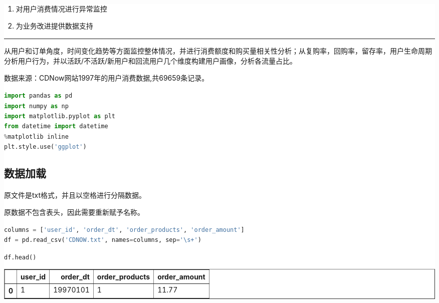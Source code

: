 1. 对用户消费情况进行异常监控

2. 为业务改进提供数据支持

-------
从用户和订单角度，时间变化趋势等方面监控整体情况，并进行消费额度和购买量相关性分析；从复购率，回购率，留存率，用户生命周期分析用户行为，并以活跃/不活跃/新用户和回流用户几个维度构建用户画像，分析各流量占比。


数据来源：CDNow网站1997年的用户消费数据,共69659条记录。


```python
import pandas as pd
import numpy as np
import matplotlib.pyplot as plt
from datetime import datetime
%matplotlib inline
plt.style.use('ggplot')
```

## 数据加载
原文件是txt格式，并且以空格进行分隔数据。

原数据不包含表头，因此需要重新赋予名称。


```python
columns = ['user_id', 'order_dt', 'order_products', 'order_amount']
df = pd.read_csv('CDNOW.txt', names=columns, sep='\s+')
```


```python
df.head()
```




<div>
<style>
    .dataframe thead tr:only-child th {
        text-align: right;
    }

    .dataframe thead th {
        text-align: left;
    }

    .dataframe tbody tr th {
        vertical-align: top;
    }
</style>
<table border="1" class="dataframe">
  <thead>
    <tr style="text-align: right;">
      <th></th>
      <th>user_id</th>
      <th>order_dt</th>
      <th>order_products</th>
      <th>order_amount</th>
    </tr>
  </thead>
  <tbody>
    <tr>
      <th>0</th>
      <td>1</td>
      <td>19970101</td>
      <td>1</td>
      <td>11.77</td>
    </tr>